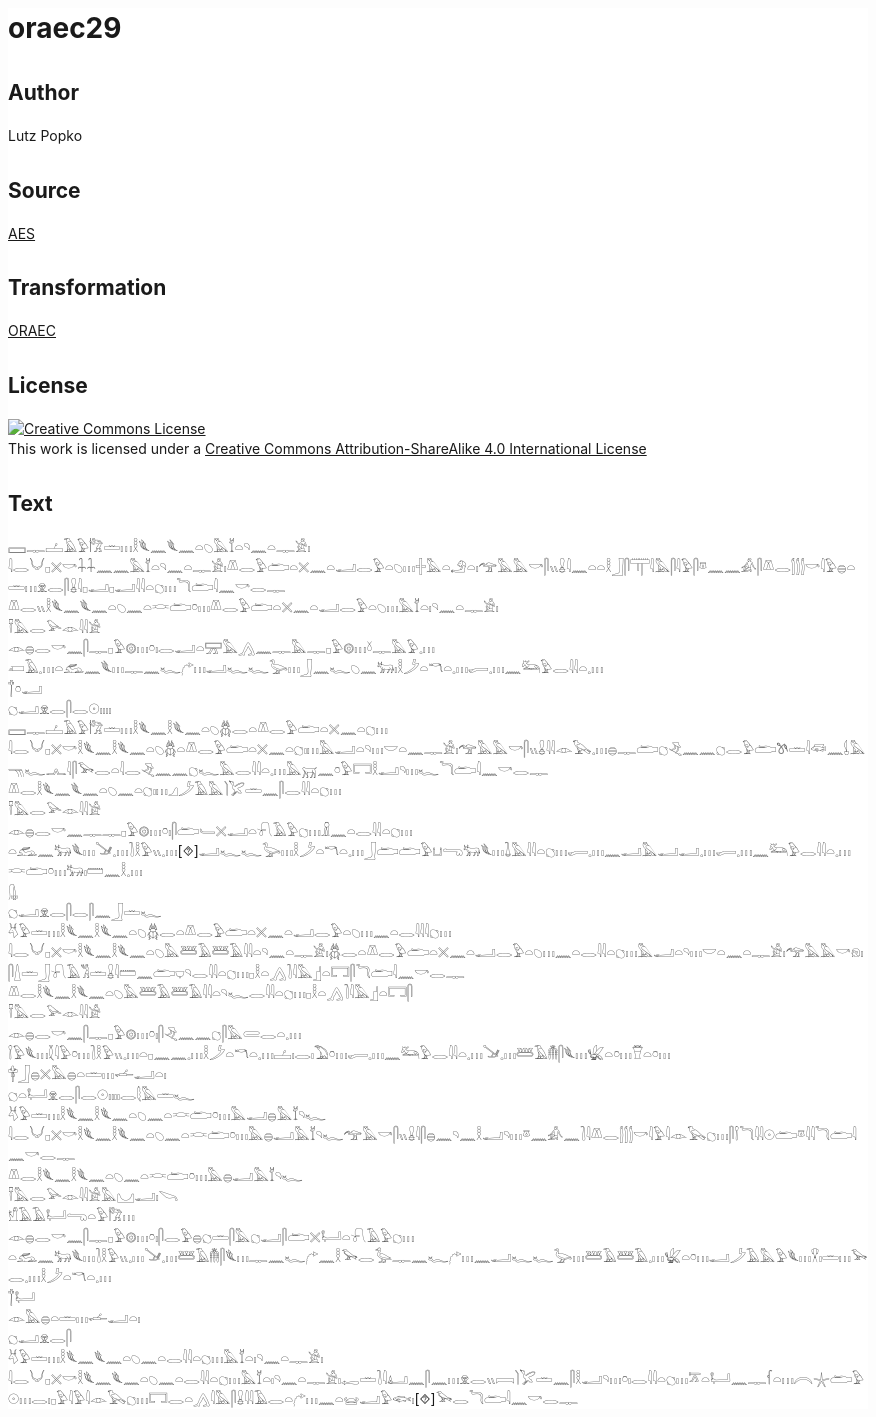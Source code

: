# oraec29

## Author

Lutz Popko

## Source

[AES](https://github.com/simondschweitzer/aes)

## Transformation

[ORAEC](https://oraec.github.io/)

## License

<a rel="license" href="http://creativecommons.org/licenses/by-sa/4.0/"><img alt="Creative Commons License" style="border-width:0" src="https://i.creativecommons.org/l/by-sa/4.0/88x31.png" /></a><br />This work is licensed under a <a rel="license" href="http://creativecommons.org/licenses/by-sa/4.0/">Creative Commons Attribution-ShareAlike 4.0 International License</a>

## Text

𓈙𓊃𓐟𓄿𓅱𓀗𓏛𓏥𓎛𓆰𓈖𓆰𓈖𓏏𓆇𓅓𓄈𓏏𓄹𓈖𓏏𓊃𓀀𓏤<br>
𓇋𓂋𓄋𓊪𓏴𓎡𓇑𓇑𓈖𓈖𓅓𓄈𓏏𓄹𓈖𓏏𓊃𓀀𓏤𓌨𓂋𓅱𓂧𓏏𓏴𓈖𓏏𓂝𓂋𓅱𓏏𓆇𓏥𓏶𓅓𓏏𓄂𓏏𓏤𓅠𓅓𓅓𓎡𓋴𓏭𓏇𓇋𓈖𓏏𓏏𓎛𓃀𓋴𓋳𓇋𓅓𓋴𓇋𓅱𓋴𓎼𓈖𓈖𓀉𓋴𓌨𓂋𓂭𓂭𓂭𓎡𓇋𓅱𓐍𓏏𓏛𓏥𓁷𓂋𓋴𓏇𓇋𓊪𓂝𓊪𓂝𓇋𓇋𓏏𓐎𓏥𓆓𓂧𓇋𓈖𓎡𓂋𓊃<br>
𓌨𓂋𓏭𓎛𓆰𓈖𓆰𓈖𓏏𓆇𓈖𓏏𓎙𓂧𓏌𓏥𓌨𓂋𓅱𓂧𓏏𓏴𓈖𓏏𓂝𓂋𓅱𓏏𓆇𓏥𓅓𓄈𓏏𓏤𓄹𓈖𓏏𓊃𓀀𓏤<br>
𓍋𓅓𓂋𓅪𓁹𓇋𓇋𓀀<br>
𓁹𓐍𓂋𓎡𓈖𓋴𓊃𓊪𓅱𓊗𓏥𓏌𓏤𓂋𓂝𓏏𓈝𓅓𓂻𓈖𓊃𓅓𓊃𓊪𓅱𓊗𓏥𓍱𓊃𓅓𓅱𓈒𓏥<br>
𓋷𓄿𓈒𓏥𓏏𓃹𓈖𓆰𓏥𓊃𓈖𓆑𓂐𓏥𓂝𓆑𓆑𓅬𓏥𓃀𓈖𓆑𓆇𓈖𓃒𓏤𓎛𓌳𓏏𓎔𓏏𓈒𓏥𓂷𓈒𓏥𓈖𓃛𓅱𓂋𓇋𓇋𓏏𓈒𓏥<br>
𓐩𓏌𓂝<br>
𓐎𓂝𓁷𓂋𓋴𓂋𓇳𓏤𓏤𓏤𓏤<br>
𓈙𓊃𓐟𓄿𓅱𓀗𓏛𓏥𓎛𓆰𓈖𓎛𓆰𓈖𓏏𓆇𓆣𓂋𓏏𓌨𓂋𓅱𓂧𓏏𓏴𓈖𓏏𓐎𓏥<br>
𓇋𓂋𓄋𓊪𓏴𓎡𓎛𓆰𓈖𓎛𓆰𓈖𓏏𓆇𓆣𓏏𓌨𓂋𓅱𓂧𓏏𓏴𓈖𓏏𓐎𓏤𓏥𓅓𓂝𓏏𓄹𓏥𓎟𓏏𓈖𓊃𓀀𓏤𓅠𓅓𓅓𓎡𓋴𓏭𓏇𓇋𓇋𓁹𓅂𓈒𓏥𓐍𓊃𓂧𓐎𓂙𓈖𓈖𓐎𓂋𓅱𓂧𓌗𓏛𓇋𓆛𓈖𓌰𓅓𓁸𓆑𓂜𓇋𓋴𓅨𓂋𓏏𓇋𓂋𓂙𓈖𓈖𓐎𓆑𓅓𓂋𓇋𓇋𓏏𓈒𓏥𓅓𓄚𓈖𓏌𓅱𓉐𓎛𓂝𓄹𓏥𓆑𓆓𓂧𓇋𓈖𓎡𓂋𓊃<br>
𓌨𓂋𓎛𓆰𓈖𓆰𓈖𓏏𓆇𓈖𓏏𓐎𓏤𓏥𓈎𓌳𓄿𓅓𓌙𓅯𓏛𓈖𓋴𓂋𓇋𓇋𓏏𓐎𓏥<br>
𓍋𓅓𓂋𓅪𓁹𓇋𓇋𓀀<br>
𓁹𓐍𓂋𓎡𓈖𓊃𓊃𓊪𓅱𓊗𓏥𓏌𓏤𓋴𓂧𓄑𓏴𓂝𓏏𓍯𓄿𓅱𓐎𓏥𓏎𓈖𓏏𓂋𓇋𓇋𓏏𓐎𓏥<br>
𓏏𓃹𓈖𓃒𓆰𓏥𓍁𓈒𓏥𓍘𓎛𓅱𓏭𓈒𓏥[⯑]𓂝𓆑𓆑𓅬𓏥𓎛𓌳𓏏𓎔𓏏𓈒𓏥𓃀𓂧𓂧𓅱𓂓𓂸𓃒𓆰𓏥𓍖𓅓𓇋𓇋𓏏𓐎𓏥𓂷𓈒𓏥𓈖𓂝𓅓𓂝𓂝𓈒𓏥𓂷𓈒𓏥𓈖𓃛𓅱𓂋𓇋𓇋𓏏𓈒𓏥𓎙𓂧𓏌𓏥𓃒𓏤𓏠𓈖𓎛𓈒𓏥<br>
𓊮<br>
𓐎𓂝𓁷𓂋𓋴𓂋𓋴𓈖𓃀𓏛𓆑<br>
𓄃𓅱𓏛𓏥𓎛𓆰𓈖𓎛𓆰𓈖𓏏𓆇𓆣𓂋𓏏𓌨𓂋𓅱𓂧𓏏𓏴𓈖𓏏𓂝𓂋𓅱𓏏𓆇𓏥𓈖𓏏𓂋𓇋𓇋𓇋𓐎𓏥<br>
𓇋𓂋𓄋𓊪𓏴𓎡𓎛𓆰𓈖𓎛𓆰𓈖𓏏𓆇𓅓𓆷𓄿𓆷𓄿𓇋𓇋𓏏𓄹𓈖𓏏𓊃𓀀𓏤𓆣𓂋𓏏𓌨𓂋𓅱𓂧𓏏𓏴𓈖𓏏𓂝𓂋𓅱𓏏𓆇𓏥𓈖𓏏𓂋𓇋𓇋𓏏𓐎𓏥𓅓𓂝𓏏𓄹𓏥𓎟𓏏𓈖𓏏𓊃𓀀𓏤𓅠𓅓𓅓𓎡𓁶𓏤𓋴𓇮𓏛𓃀𓍯𓄿𓀢𓏛𓏇𓇋𓏠𓈖𓂧𓂑𓄹𓂋𓇋𓇋𓏏𓐎𓏥𓊪𓎛𓏏𓂻𓍘𓇋𓅓𓊨𓏏𓉐𓋴𓆓𓂧𓇋𓈖𓎡𓂋𓊃<br>
𓌨𓂋𓎛𓆰𓈖𓎛𓆰𓈖𓏏𓆇𓅓𓆷𓄿𓆷𓄿𓇋𓇋𓏏𓄹𓆑𓂋𓇋𓇋𓏏𓐎𓏥𓊪𓎛𓏏𓂻𓍘𓇋𓅓𓊨𓏏𓉐𓋴<br>
𓍋𓅓𓂋𓅪𓁹𓇋𓇋𓀀<br>
𓁹𓐍𓂋𓎡𓈖𓋴𓊃𓊪𓅱𓊗𓏥𓏌𓏤𓋴𓂙𓈖𓈖𓐎𓋴𓅓𓄲𓂋𓏏𓈒𓏥<br>
𓌉𓅱𓆰𓏥𓇜𓇋𓅱𓏌𓏥𓍘𓎛𓅱𓏭𓈒𓏥𓏏𓊪𓈖𓈖𓈒𓏥𓎛𓌳𓏏𓎔𓏏𓈒𓏥𓐟𓏤𓂋𓏤𓅐𓏌𓏥𓂷𓈒𓏥𓈖𓃛𓅱𓂋𓇋𓇋𓏏𓈒𓏥𓍁𓈒𓏥𓆷𓄿𓄟𓋴𓆰𓏥𓆤𓏏𓏌𓏥𓎯𓏏𓏌𓏥<br>
𓋁𓃀𓐍𓏴𓅓𓐍𓏏𓏛𓏥𓌡𓂝𓏏𓏤<br>
𓐎𓏏𓂡𓁷𓂋𓋴𓂋𓇳𓏤𓏤𓏤𓏤𓂋𓇛𓅓𓏛𓆑<br>
𓄃𓅱𓏛𓏥𓎛𓆰𓈖𓎛𓆰𓈖𓏏𓆇𓈖𓏏𓎙𓂧𓏌𓏥𓅓𓂝𓐍𓅓𓄈𓄹𓆑<br>
𓇋𓂋𓄋𓊪𓏴𓎡𓎛𓆰𓈖𓎛𓆰𓈖𓏏𓆇𓈖𓏏𓎙𓂧𓏌𓏥𓅓𓐍𓂝𓅓𓄈𓄹𓆑𓅠𓅓𓎡𓋴𓏭𓏇𓇋𓋴𓐍𓈖𓄹𓈖𓎛𓂝𓄹𓏥𓎼𓈖𓀉𓈖𓍘𓇋𓌨𓂋𓂭𓂭𓂭𓎡𓇋𓅱𓇋𓁹𓅂𓐎𓏥𓋴𓌉𓆓𓇋𓇋𓇳𓂧𓎼𓇋𓇋𓆓𓂧𓇋𓈖𓎡𓂋𓊃<br>
𓌨𓂋𓎛𓆰𓈖𓎛𓆰𓈖𓏏𓆇𓈖𓏏𓎙𓂧𓏌𓏥𓅓𓐍𓂝𓅓𓄈𓄹𓆑<br>
𓍋𓅓𓂋𓅪𓁹𓇋𓇋𓀀𓅓𓈋𓂝𓏤𓌪<br>
𓀸𓄿𓄿𓂡𓂸𓏏𓅱𓀗𓏥<br>
𓁹𓐍𓂋𓎡𓈖𓋴𓊃𓊪𓅱𓊗𓏥𓏌𓏤𓋴𓂋𓅱𓐍𓐎𓏛𓋴𓅓𓐎𓂝𓋴𓂧𓏴𓂡𓏏𓍯𓄿𓅱𓐎𓏥<br>
𓏏𓃹𓈖𓃒𓆰𓏥𓍘𓎛𓅱𓏭𓈒𓏥𓍁𓈒𓏥𓆷𓄿𓄟𓋴𓆰𓏥𓊃𓈖𓆑𓂐𓈖𓎛𓅨𓂋𓅭𓊃𓈖𓆑𓂐𓏥𓈖𓂝𓆑𓆑𓅬𓏥𓆷𓄿𓆷𓄿𓈒𓏥𓆤𓏏𓏌𓏥𓂝𓌳𓄿𓅓𓅱𓆰𓏥𓎃𓏤𓏛𓏥𓅨𓂋𓈒𓏥𓎛𓌳𓏏𓎔𓏏𓈒𓏥<br>
𓐩𓂡<br>
𓁹𓅓𓐍𓏏𓏛𓏥𓌡𓂝𓏏𓏤<br>
𓐎𓂝𓁷𓂋𓋴<br>
𓄃𓅱𓏛𓏥𓎛𓆰𓈖𓆰𓈖𓏏𓆇𓈖𓏏𓂋𓇋𓇋𓏏𓐎𓏥𓅓𓄈𓏏𓏤𓄹𓈖𓏏𓊃𓀀𓏤<br>
𓇋𓂋𓄋𓊪𓏴𓎡𓎛𓆰𓈖𓆰𓈖𓏏𓆇𓈖𓏏𓂋𓇋𓇋𓏏𓐎𓏥𓅓𓄈𓏏𓏤𓄹𓈖𓏏𓊃𓀀𓏤𓉻𓏛𓍘𓇋𓂞𓈖𓋴𓈖𓏥𓁷𓂋𓏭𓇯𓌙𓅯𓏛𓈖𓋴𓎛𓂝𓄹𓏥𓏌𓏤𓂋𓇋𓇋𓏏𓐎𓏥𓎁𓏏𓂡𓈖𓊃𓆳𓏏𓏥𓇹𓇼𓂧𓅱𓇳𓏥𓂋𓏤𓊪𓅱𓇋𓅱𓇋𓁹𓅂𓐎𓏥𓉐𓂋𓏏𓂻𓇋𓅓𓋴𓏇𓇋𓇋𓄿𓂋𓏏𓂐𓏥𓈖𓏏𓊠𓂝𓅱𓆟𓏤[⯑]𓅨𓂋𓆓𓂧𓇋𓈖𓎡𓂋𓊃<br>